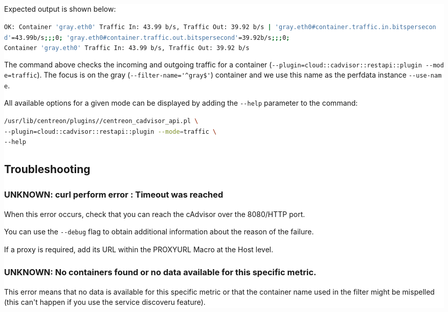 Expected output is shown below:

```bash
OK: Container 'gray.eth0' Traffic In: 43.99 b/s, Traffic Out: 39.92 b/s | 'gray.eth0#container.traffic.in.bitspersecond'=43.99b/s;;;0; 'gray.eth0#container.traffic.out.bitspersecond'=39.92b/s;;;0;
Container 'gray.eth0' Traffic In: 43.99 b/s, Traffic Out: 39.92 b/s
```

The command above checks the incoming and outgoing traffic for a container (`--plugin=cloud::cadvisor::restapi::plugin --mode=traffic`).
The focus is on the gray (`--filter-name='^gray$'`) container and we use this name as the perfdata instance `--use-name`.

All available options for a given mode can be displayed by adding the `--help` parameter to the command:

```bash
/usr/lib/centreon/plugins//centreon_cadvisor_api.pl \
--plugin=cloud::cadvisor::restapi::plugin --mode=traffic \
--help
```

## Troubleshooting

### UNKNOWN: curl perform error : Timeout was reached

When this error occurs, check that you can reach the cAdvisor over the 8080/HTTP port.

You can use the `--debug` flag to obtain additional information about the reason of the failure.

If a proxy is required, add its URL within the PROXYURL Macro at the Host level.

### UNKNOWN: No containers found or no data available for this specific metric.

This error means that no data is available for this specific metric or that the container name used in
the filter might be mispelled (this can't happen if you use the service discoveru feature).
